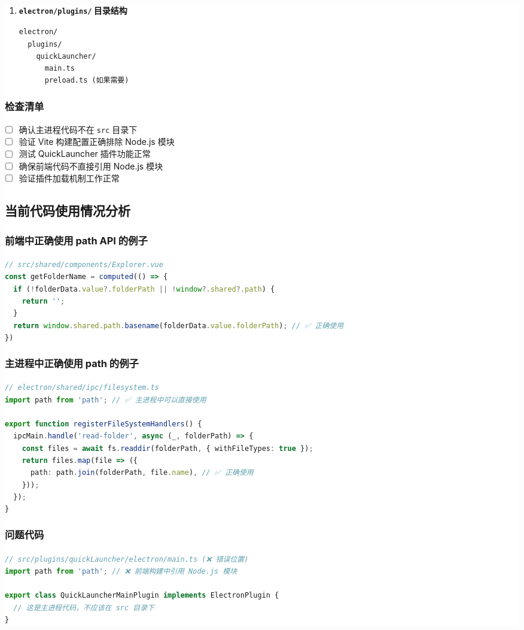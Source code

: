 1. **`electron/plugins/` 目录结构**
   ```
   electron/
     plugins/
       quickLauncher/
         main.ts
         preload.ts (如果需要)
   ```

### 检查清单

- [ ] 确认主进程代码不在 `src` 目录下
- [ ] 验证 Vite 构建配置正确排除 Node.js 模块
- [ ] 测试 QuickLauncher 插件功能正常
- [ ] 确保前端代码不直接引用 Node.js 模块
- [ ] 验证插件加载机制工作正常

## 当前代码使用情况分析

### 前端中正确使用 path API 的例子
```typescript
// src/shared/components/Explorer.vue
const getFolderName = computed(() => {
  if (!folderData.value?.folderPath || !window?.shared?.path) {
    return '';
  }
  return window.shared.path.basename(folderData.value.folderPath); // ✅ 正确使用
})
```

### 主进程中正确使用 path 的例子
```typescript
// electron/shared/ipc/filesystem.ts
import path from 'path'; // ✅ 主进程中可以直接使用

export function registerFileSystemHandlers() {
  ipcMain.handle('read-folder', async (_, folderPath) => {
    const files = await fs.readdir(folderPath, { withFileTypes: true });
    return files.map(file => ({
      path: path.join(folderPath, file.name), // ✅ 正确使用
    }));
  });
}
```

### 问题代码
```typescript
// src/plugins/quickLauncher/electron/main.ts (❌ 错误位置)
import path from 'path'; // ❌ 前端构建中引用 Node.js 模块

export class QuickLauncherMainPlugin implements ElectronPlugin {
  // 这是主进程代码，不应该在 src 目录下
}
```
